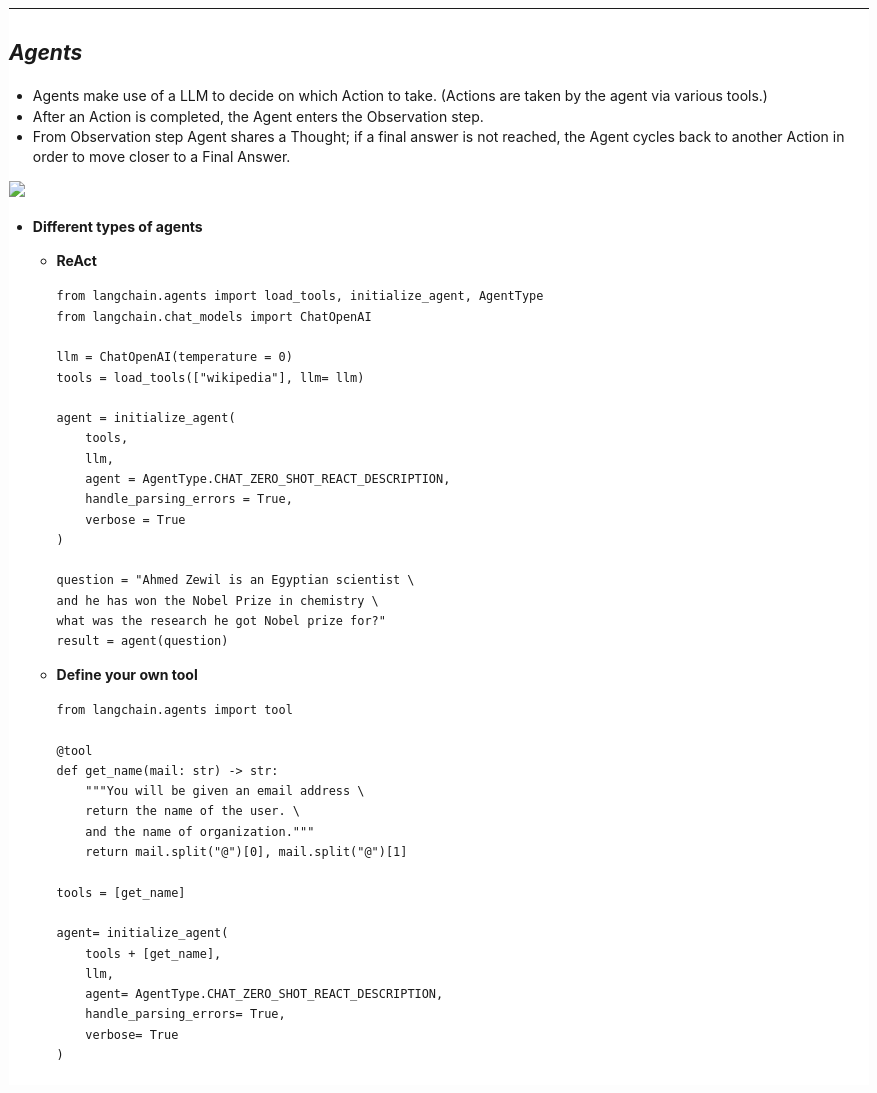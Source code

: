 
---
## ***Agents***
- Agents make use of a LLM to decide on which Action to take. (Actions are taken by the agent via various tools.)
- After an Action is completed, the Agent enters the Observation step.
- From Observation step Agent shares a Thought; if a final answer is not reached, the Agent cycles back to another Action in order to move closer to a Final Answer.
<img src="https://miro.medium.com/v2/resize:fit:828/format:webp/1*uEAfllPdUxZKEkiRIuZFdA.png">

* **Different types of agents**
  * **ReAct**
    ```
    from langchain.agents import load_tools, initialize_agent, AgentType
    from langchain.chat_models import ChatOpenAI
    
    llm = ChatOpenAI(temperature = 0)
    tools = load_tools(["wikipedia"], llm= llm)
    
    agent = initialize_agent(
        tools, 
        llm,
        agent = AgentType.CHAT_ZERO_SHOT_REACT_DESCRIPTION,
        handle_parsing_errors = True,
        verbose = True
    )
    
    question = "Ahmed Zewil is an Egyptian scientist \
    and he has won the Nobel Prize in chemistry \
    what was the research he got Nobel prize for?"
    result = agent(question) 
    ```

  * **Define your own tool**
    ```
    from langchain.agents import tool
    
    @tool
    def get_name(mail: str) -> str:
        """You will be given an email address \
        return the name of the user. \
        and the name of organization."""
        return mail.split("@")[0], mail.split("@")[1]
        
    tools = [get_name]
    
    agent= initialize_agent(
        tools + [get_name], 
        llm, 
        agent= AgentType.CHAT_ZERO_SHOT_REACT_DESCRIPTION,
        handle_parsing_errors= True,
        verbose= True
    )
    